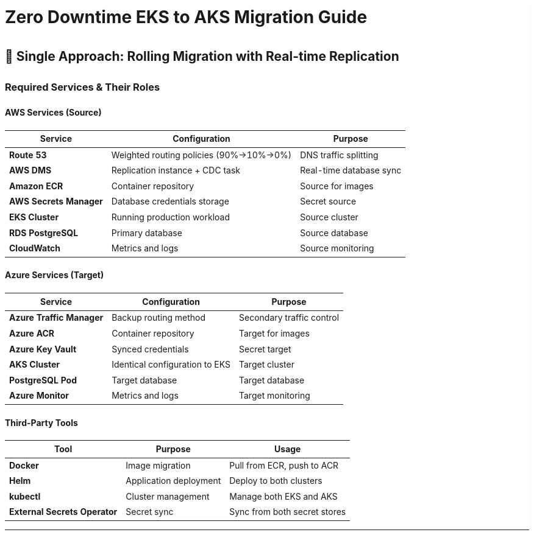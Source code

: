 # Zero Downtime EKS to AKS Migration Guide

## 🎯 **Single Approach: Rolling Migration with Real-time Replication**

### **Required Services & Their Roles**

#### **AWS Services (Source)**
| **Service** | **Configuration** | **Purpose** |
|-------------|-------------------|-------------|
| **Route 53** | Weighted routing policies (90%→10%→0%) | DNS traffic splitting |
| **AWS DMS** | Replication instance + CDC task | Real-time database sync |
| **Amazon ECR** | Container repository | Source for images |
| **AWS Secrets Manager** | Database credentials storage | Secret source |
| **EKS Cluster** | Running production workload | Source cluster |
| **RDS PostgreSQL** | Primary database | Source database |
| **CloudWatch** | Metrics and logs | Source monitoring |

#### **Azure Services (Target)**
| **Service** | **Configuration** | **Purpose** |
|-------------|-------------------|-------------|
| **Azure Traffic Manager** | Backup routing method | Secondary traffic control |
| **Azure ACR** | Container repository | Target for images |
| **Azure Key Vault** | Synced credentials | Secret target |
| **AKS Cluster** | Identical configuration to EKS | Target cluster |
| **PostgreSQL Pod** | Target database | Target database |
| **Azure Monitor** | Metrics and logs | Target monitoring |

#### **Third-Party Tools**
| **Tool** | **Purpose** | **Usage** |
|----------|-------------|----------|
| **Docker** | Image migration | Pull from ECR, push to ACR |
| **Helm** | Application deployment | Deploy to both clusters |
| **kubectl** | Cluster management | Manage both EKS and AKS |
| **External Secrets Operator** | Secret sync | Sync from both secret stores |

---
